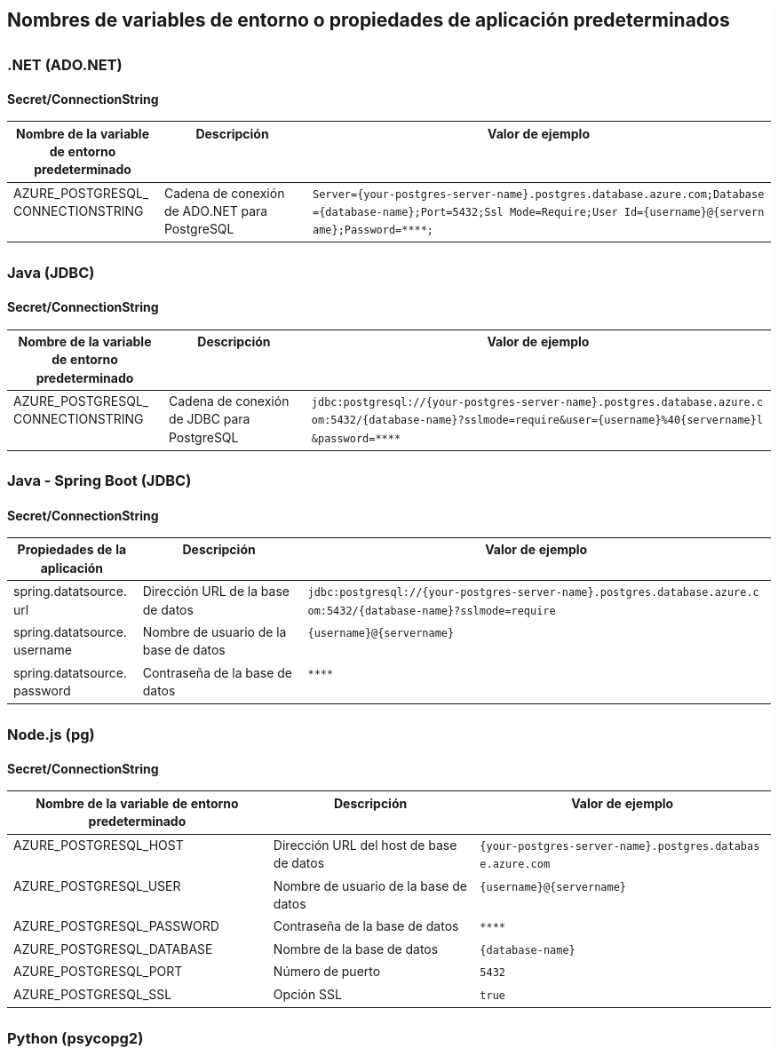 ## <a name="default-environment-variable-names-or-application-properties"></a>Nombres de variables de entorno o propiedades de aplicación predeterminados

### <a name="net-adonet"></a>.NET (ADO.NET) 

**Secret/ConnectionString**

| Nombre de la variable de entorno predeterminado | Descripción | Valor de ejemplo |
| --- | --- | --- |
| AZURE_POSTGRESQL_CONNECTIONSTRING | Cadena de conexión de ADO.NET para PostgreSQL | `Server={your-postgres-server-name}.postgres.database.azure.com;Database={database-name};Port=5432;Ssl Mode=Require;User Id={username}@{servername};Password=****;` |

### <a name="java-jdbc"></a>Java (JDBC)

**Secret/ConnectionString**

| Nombre de la variable de entorno predeterminado | Descripción | Valor de ejemplo |
| --- | --- | --- |
| AZURE_POSTGRESQL_CONNECTIONSTRING | Cadena de conexión de JDBC para PostgreSQL | `jdbc:postgresql://{your-postgres-server-name}.postgres.database.azure.com:5432/{database-name}?sslmode=require&user={username}%40{servername}l&password=****` |

### <a name="java---spring-boot-jdbc"></a>Java - Spring Boot (JDBC)

**Secret/ConnectionString**

| Propiedades de la aplicación | Descripción | Valor de ejemplo |
| --- | --- | --- |
| spring.datatsource.url | Dirección URL de la base de datos | `jdbc:postgresql://{your-postgres-server-name}.postgres.database.azure.com:5432/{database-name}?sslmode=require` |
| spring.datatsource.username | Nombre de usuario de la base de datos | `{username}@{servername}` |
| spring.datatsource.password | Contraseña de la base de datos | `****` |

### <a name="nodejs-pg"></a>Node.js (pg) 

**Secret/ConnectionString**

| Nombre de la variable de entorno predeterminado | Descripción | Valor de ejemplo |
|---------|---------|---------|
| AZURE_POSTGRESQL_HOST | Dirección URL del host de base de datos | `{your-postgres-server-name}.postgres.database.azure.com` |
| AZURE_POSTGRESQL_USER | Nombre de usuario de la base de datos | `{username}@{servername}` |
| AZURE_POSTGRESQL_PASSWORD | Contraseña de la base de datos | `****` |
| AZURE_POSTGRESQL_DATABASE | Nombre de la base de datos | `{database-name}` |
| AZURE_POSTGRESQL_PORT | Número de puerto  | `5432` |
| AZURE_POSTGRESQL_SSL | Opción SSL  | `true` |

### <a name="python-psycopg2"></a>Python (psycopg2)
